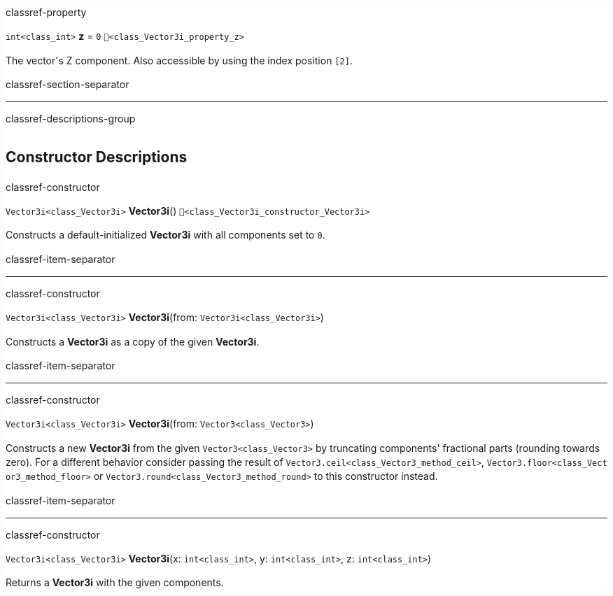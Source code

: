 classref-property

`int<class_int>` **z** = `0` `🔗<class_Vector3i_property_z>`

The vector's Z component. Also accessible by using the index position
`[2]`.

classref-section-separator

------------------------------------------------------------------------

classref-descriptions-group

## Constructor Descriptions

classref-constructor

`Vector3i<class_Vector3i>` **Vector3i**()
`🔗<class_Vector3i_constructor_Vector3i>`

Constructs a default-initialized **Vector3i** with all components set to
`0`.

classref-item-separator

------------------------------------------------------------------------

classref-constructor

`Vector3i<class_Vector3i>` **Vector3i**(from:
`Vector3i<class_Vector3i>`)

Constructs a **Vector3i** as a copy of the given **Vector3i**.

classref-item-separator

------------------------------------------------------------------------

classref-constructor

`Vector3i<class_Vector3i>` **Vector3i**(from: `Vector3<class_Vector3>`)

Constructs a new **Vector3i** from the given `Vector3<class_Vector3>` by
truncating components' fractional parts (rounding towards zero). For a
different behavior consider passing the result of
`Vector3.ceil<class_Vector3_method_ceil>`,
`Vector3.floor<class_Vector3_method_floor>` or
`Vector3.round<class_Vector3_method_round>` to this constructor instead.

classref-item-separator

------------------------------------------------------------------------

classref-constructor

`Vector3i<class_Vector3i>` **Vector3i**(x: `int<class_int>`, y:
`int<class_int>`, z: `int<class_int>`)

Returns a **Vector3i** with the given components.
